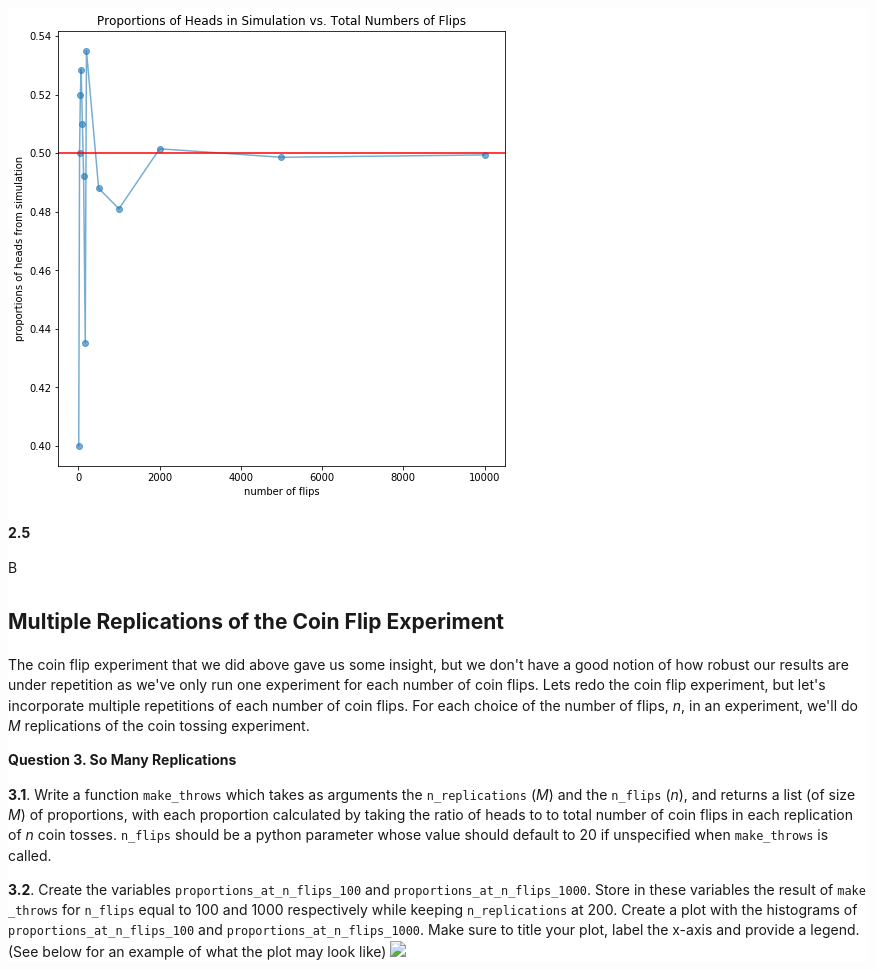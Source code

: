 ![png](cs109a_hw0_web_files/cs109a_hw0_web_24_0.png)


**2.5** 

B


## Multiple Replications of the Coin Flip Experiment

The coin flip experiment that we did above gave us some insight, but we don't have a good notion of how robust our results are under repetition as we've only run one experiment for each number of coin flips. Lets redo the coin flip experiment, but let's incorporate multiple repetitions of each number of coin flips. For each choice of the number of flips,  $n$, in an experiment, we'll do $M$ replications of the coin tossing experiment.

**Question 3. So Many Replications**

**3.1**.  Write a function `make_throws` which takes as arguments the `n_replications` ($M$) and the `n_flips` ($n$), and returns a list (of size $M$) of proportions, with each proportion calculated by taking the ratio of heads to to total number of coin flips in each replication of $n$ coin tosses.  `n_flips` should be a python parameter whose value should default to 20 if unspecified when `make_throws` is called. 

**3.2**.  Create the variables `proportions_at_n_flips_100` and `proportions_at_n_flips_1000`.  Store in these variables the result of `make_throws` for `n_flips` equal to 100 and 1000 respectively while keeping `n_replications` at 200.  Create a plot with the histograms of `proportions_at_n_flips_100` and `proportions_at_n_flips_1000`.  Make sure to title your plot, label the x-axis and provide a legend.(See below for an example of what the plot may look like) ![](figs/HW0Plot2.png) 
